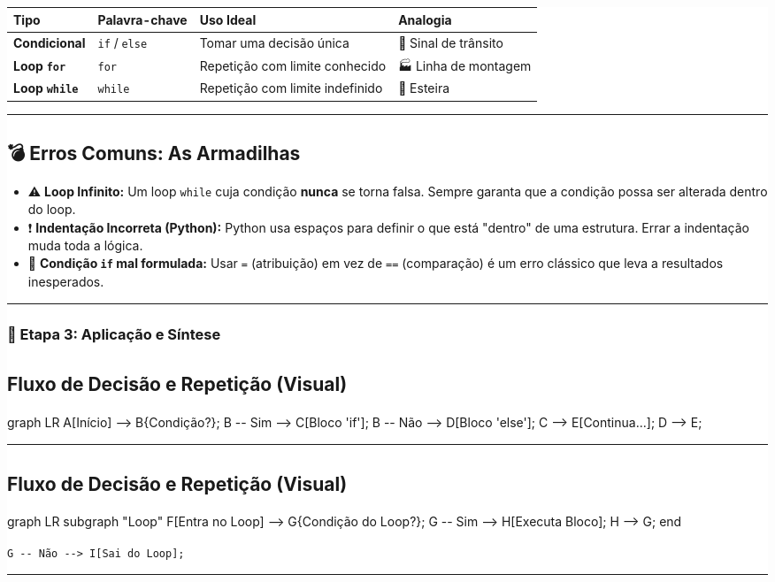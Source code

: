 | Tipo | Palavra-chave | Uso Ideal | Analogia |
| :--- | :--- | :--- | :--- |
| **Condicional** | `if` / `else` | Tomar uma decisão única | 🚦 Sinal de trânsito |
| **Loop `for`** | `for` | Repetição com limite conhecido | 🏭 Linha de montagem |
| **Loop `while`** | `while` | Repetição com limite indefinido| 🏃 Esteira |

---

## 💣 Erros Comuns: As Armadilhas

  * ⚠️ **Loop Infinito:** Um loop `while` cuja condição **nunca** se torna falsa. Sempre garanta que a condição possa ser alterada dentro do loop.
  * ❗ **Indentação Incorreta (Python):** Python usa espaços para definir o que está "dentro" de uma estrutura. Errar a indentação muda toda a lógica.
  * 🤯 **Condição `if` mal formulada:** Usar `=` (atribuição) em vez de `==` (comparação) é um erro clássico que leva a resultados inesperados.

---

### 🔻 Etapa 3: Aplicação e Síntese

## Fluxo de Decisão e Repetição (Visual)

<div class="mermaid">
graph LR
    A[Início] --> B{Condição?};
    B -- Sim --> C[Bloco 'if'];
    B -- Não --> D[Bloco 'else'];
    C --> E[Continua...];
    D --> E;
</div>

---
## Fluxo de Decisão e Repetição (Visual)

<div class="mermaid">

graph LR
    subgraph "Loop"
      F[Entra no Loop] --> G{Condição do Loop?};
      G -- Sim --> H[Executa Bloco];
      H --> G;
    end
    
    G -- Não --> I[Sai do Loop];

</div>


---
